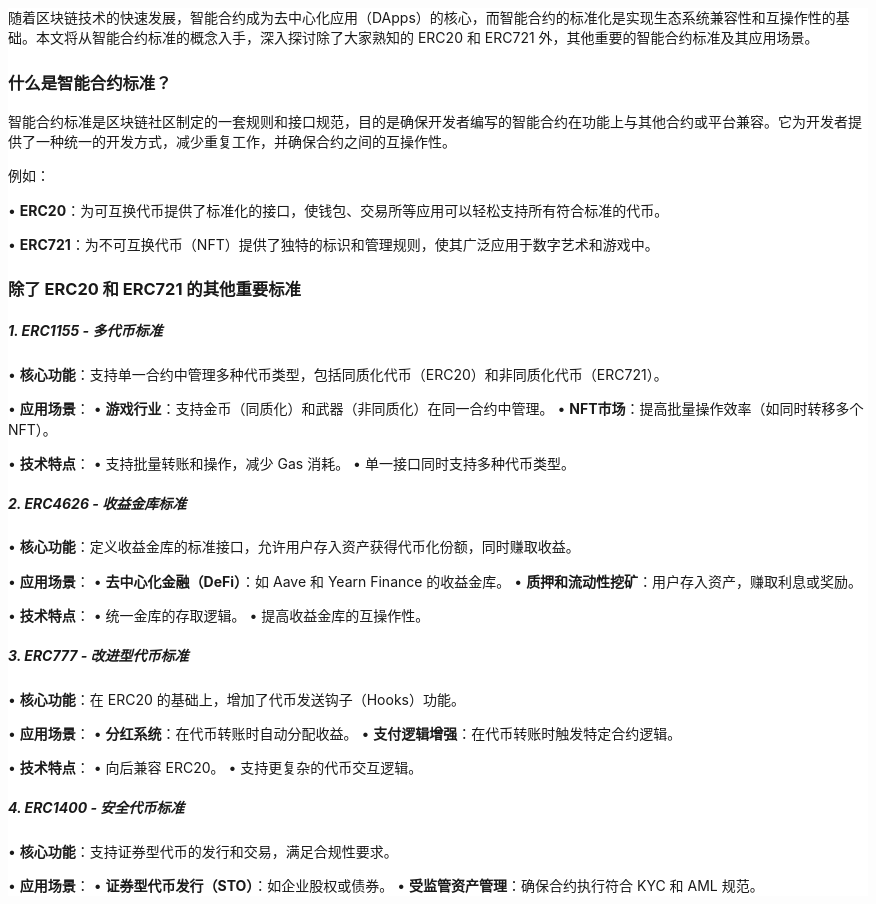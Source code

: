 
   随着区块链技术的快速发展，智能合约成为去中心化应用（DApps）的核心，而智能合约的标准化是实现生态系统兼容性和互操作性的基础。本文将从智能合约标准的概念入手，深入探讨除了大家熟知的 ERC20 和 ERC721 外，其他重要的智能合约标准及其应用场景。

### **什么是智能合约标准？**

  智能合约标准是区块链社区制定的一套规则和接口规范，目的是确保开发者编写的智能合约在功能上与其他合约或平台兼容。它为开发者提供了一种统一的开发方式，减少重复工作，并确保合约之间的互操作性。

例如：

• **ERC20**：为可互换代币提供了标准化的接口，使钱包、交易所等应用可以轻松支持所有符合标准的代币。

• **ERC721**：为不可互换代币（NFT）提供了独特的标识和管理规则，使其广泛应用于数字艺术和游戏中。

### **除了 ERC20 和 ERC721 的其他重要标准**

##### **1. ERC1155 - 多代币标准**

• **核心功能**：支持单一合约中管理多种代币类型，包括同质化代币（ERC20）和非同质化代币（ERC721）。

• **应用场景**：
	• **游戏行业**：支持金币（同质化）和武器（非同质化）在同一合约中管理。
	• **NFT市场**：提高批量操作效率（如同时转移多个 NFT）。

• **技术特点**：
	• 支持批量转账和操作，减少 Gas 消耗。
	• 单一接口同时支持多种代币类型。

##### **2. ERC4626 - 收益金库标准**

  • **核心功能**：定义收益金库的标准接口，允许用户存入资产获得代币化份额，同时赚取收益。

• **应用场景**：
	• **去中心化金融（DeFi）**：如 Aave 和 Yearn Finance 的收益金库。
	• **质押和流动性挖矿**：用户存入资产，赚取利息或奖励。

• **技术特点**：
	• 统一金库的存取逻辑。
	• 提高收益金库的互操作性。

##### **3. ERC777 - 改进型代币标准**

  • **核心功能**：在 ERC20 的基础上，增加了代币发送钩子（Hooks）功能。

• **应用场景**：
	• **分红系统**：在代币转账时自动分配收益。
	• **支付逻辑增强**：在代币转账时触发特定合约逻辑。

• **技术特点**：
	• 向后兼容 ERC20。
	• 支持更复杂的代币交互逻辑。

##### **4. ERC1400 - 安全代币标准**

• **核心功能**：支持证券型代币的发行和交易，满足合规性要求。

• **应用场景**：
	• **证券型代币发行（STO）**：如企业股权或债券。
	• **受监管资产管理**：确保合约执行符合 KYC 和 AML 规范。
